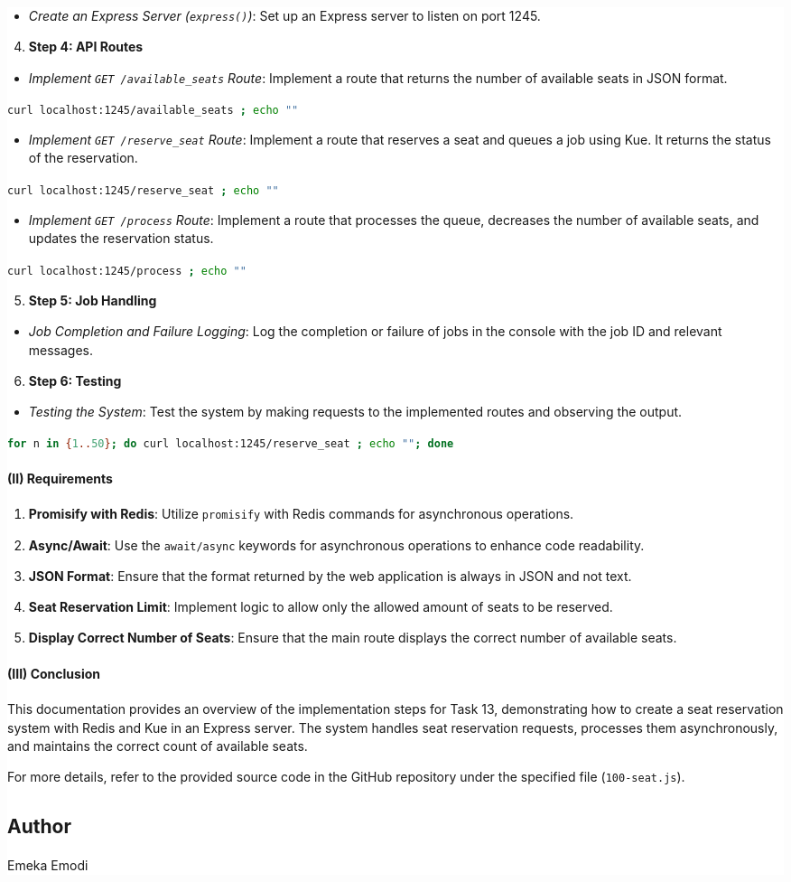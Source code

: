   - *Create an Express Server (`express()`)*: Set up an Express server to listen on port 1245.

4. **Step 4: API Routes**

  - *Implement `GET /available_seats` Route*: Implement a route that returns the number of available seats in JSON format.

```bash
curl localhost:1245/available_seats ; echo ""
```

  - *Implement `GET /reserve_seat` Route*: Implement a route that reserves a seat and queues a job using Kue. It returns the status of the reservation.

```bash
curl localhost:1245/reserve_seat ; echo ""
```

  - *Implement `GET /process` Route*: Implement a route that processes the queue, decreases the number of available seats, and updates the reservation status.

```bash
curl localhost:1245/process ; echo ""
```

5. **Step 5: Job Handling**

  - *Job Completion and Failure Logging*: Log the completion or failure of jobs in the console with the job ID and relevant messages.

6. **Step 6: Testing**

  - *Testing the System*: Test the system by making requests to the implemented routes and observing the output.

```bash
for n in {1..50}; do curl localhost:1245/reserve_seat ; echo ""; done
```

#### (II) Requirements

  1. **Promisify with Redis**: Utilize `promisify` with Redis commands for asynchronous operations.

  2. **Async/Await**: Use the `await/async` keywords for asynchronous operations to enhance code readability.

  3. **JSON Format**: Ensure that the format returned by the web application is always in JSON and not text.

  4. **Seat Reservation Limit**: Implement logic to allow only the allowed amount of seats to be reserved.

  5. **Display Correct Number of Seats**: Ensure that the main route displays the correct number of available seats.

#### (III) Conclusion

This documentation provides an overview of the implementation steps for Task 13, demonstrating how to create a seat reservation system with Redis and Kue in an Express server. The system handles seat reservation requests, processes them asynchronously, and maintains the correct count of available seats.

For more details, refer to the provided source code in the GitHub repository under the specified file (`100-seat.js`).

## Author

Emeka Emodi
